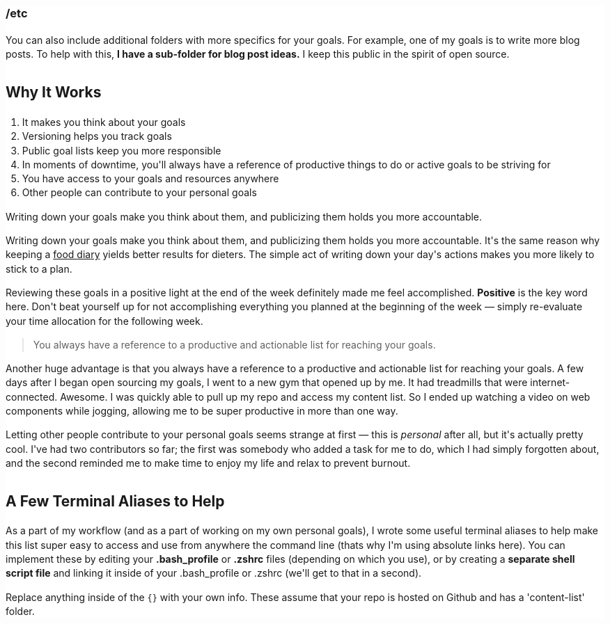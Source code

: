 ### /etc
You can also include additional folders with more specifics for your goals. For example, one of my goals is to write more blog posts. To help with this, **I have a sub-folder for blog post ideas.** I keep this public in the spirit of open source.

## Why It Works

1. It makes you think about your goals
2. Versioning helps you track goals
3. Public goal lists keep you more responsible
4. In moments of downtime, you'll always have a reference of productive things to do or active goals to be striving for
5. You have access to your goals and resources anywhere
6. Other people can contribute to your personal goals

<a class="twitter-share quote right">
  Writing down your goals make you think about them, and publicizing them holds you more accountable.
</a>


Writing down your goals make you think about them, and publicizing them holds you more accountable. It's the same reason why keeping a [food diary](http://www.ncbi.nlm.nih.gov/pubmed/22795495) yields better results for dieters. The simple act of writing down your day's actions makes you more likely to stick to a plan.

Reviewing these goals in a positive light at the end of the week definitely made me feel accomplished. **Positive** is the key word here. Don't beat yourself up for not accomplishing everything you planned at the beginning of the week &mdash; simply re-evaluate your time allocation for the following week.

<blockquote class="left">You always have a reference to a productive and actionable list for reaching your goals.</blockquote>

Another huge advantage is that you always have a reference to a productive and actionable list for reaching your goals. A few days after I began open sourcing my goals, I went to a new gym that opened up by me. It had treadmills that were internet-connected. Awesome. I was quickly able to pull up my repo and access my content list. So I ended up watching a video on web components while jogging, allowing me to be super productive in more than one way.

Letting other people contribute to your personal goals seems strange at first &mdash; this is *personal* after all, but it's actually pretty cool. I've had two contributors so far; the first was somebody who added a task for me to do, which I had simply forgotten about, and the second reminded me to make time to enjoy my life and relax to prevent burnout.

## A Few Terminal Aliases to Help

As a part of my workflow (and as a part of working on my own personal goals), I wrote some useful terminal aliases to help make this list super easy to access and use from anywhere the command line (thats why I'm using absolute links here). You can implement these by editing your **.bash_profile** or **.zshrc** files (depending on which you use), or by creating a **separate shell script file** and linking it inside of your .bash_profile or .zshrc (we'll get to that in a second).

Replace anything inside of the `{}` with your own info. These assume that your repo is hosted on Github and has a 'content-list' folder.
